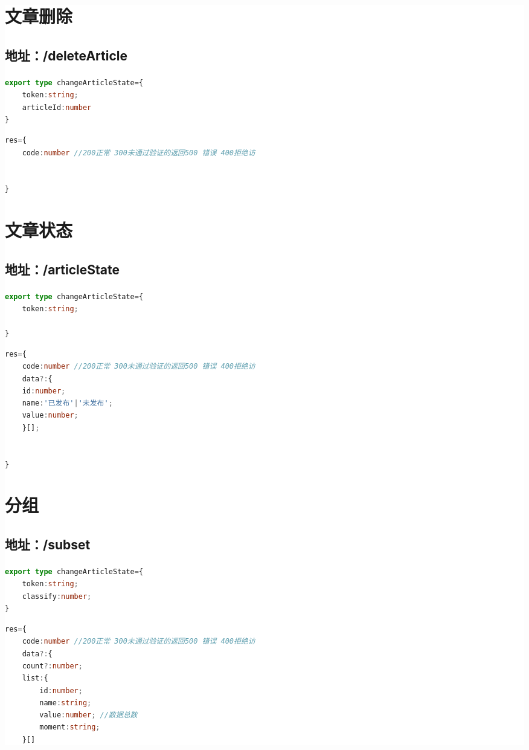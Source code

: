 # 文章删除
## 地址：/deleteArticle
```typescript
export type changeArticleState={
	token:string;
	articleId:number
}
```
```typescript
res={
	code:number //200正常 300未通过验证的返回500 错误 400拒绝访  
	

}
```


# 文章状态
## 地址：/articleState
```typescript
export type changeArticleState={
	token:string;
	
}
```
```typescript
res={
	code:number //200正常 300未通过验证的返回500 错误 400拒绝访  
	data?:{
	id:number;
	name:'已发布'|'未发布';
	value:number;
	}[];
	

}


```

# 分组
## 地址：/subset
```typescript
export type changeArticleState={
	token:string;
	classify:number;
}
```
```typescript
res={
	code:number //200正常 300未通过验证的返回500 错误 400拒绝访  
	data?:{
	count?:number;
	list:{
		id:number;
		name:string;
		value:number; //数据总数
		moment:string;
	}[]
```